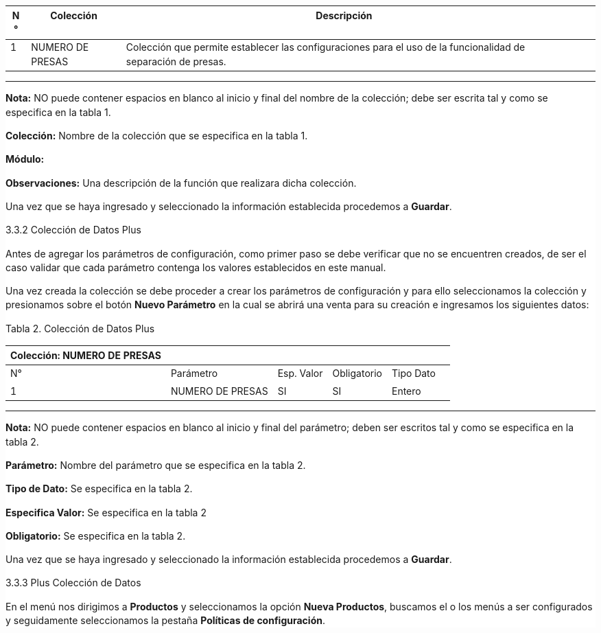|     N°    |     Colección    |     Descripción    |  |  |  |
|---|---|---|---|---|---|
|     1    |     NUMERO DE PRESAS    |     Colección que permite establecer las configuraciones para el uso de la   funcionalidad de separación de presas.    |  |  |  |
---

**Nota:** NO puede contener espacios en blanco al inicio y final del nombre de la colección; debe ser escrita tal y como se especifica en la tabla 1.

**Colección:** Nombre de la colección que se especifica en la tabla 1.

**Módulo:** 

**Observaciones:** Una descripción de la función que realizara dicha colección.

Una vez que se haya ingresado y seleccionado la información establecida procedemos a **Guardar**.

3.3.2	Colección de Datos Plus

Antes de agregar los parámetros de configuración, como primer paso se debe verificar que no se encuentren creados, de ser el caso validar que cada parámetro contenga los valores establecidos en este manual.

Una vez creada la colección se debe proceder a crear los parámetros de configuración y para ello seleccionamos la colección y presionamos sobre el botón **Nuevo Parámetro** en la cual se abrirá una venta para su creación e ingresamos los siguientes datos:

Tabla 2. Colección de Datos Plus

|     Colección: NUMERO DE PRESAS          |  |  |  |  |  |
|---|---|---|---|---|---|
|     N°    |     Parámetro    |     Esp. Valor    |     Obligatorio    |     Tipo Dato    |  |
|     1          |     NUMERO DE PRESAS    |     SI    |     SI    |     Entero    |  |
---

**Nota:** NO puede contener espacios en blanco al inicio y final del parámetro; deben ser escritos tal y como se especifica en la tabla 2.

**Parámetro:** Nombre del parámetro que se especifica en la tabla 2.

**Tipo de Dato:** Se especifica en la tabla 2.

**Especifica Valor:** Se especifica en la tabla 2

**Obligatorio:** Se especifica en la tabla 2.

Una vez que se haya ingresado y seleccionado la información establecida procedemos a **Guardar**.

3.3.3	Plus Colección de Datos

En el menú nos dirigimos a **Productos** y seleccionamos la opción **Nueva Productos**, buscamos el o los menús a ser configurados y seguidamente seleccionamos la pestaña **Políticas de configuración**.
